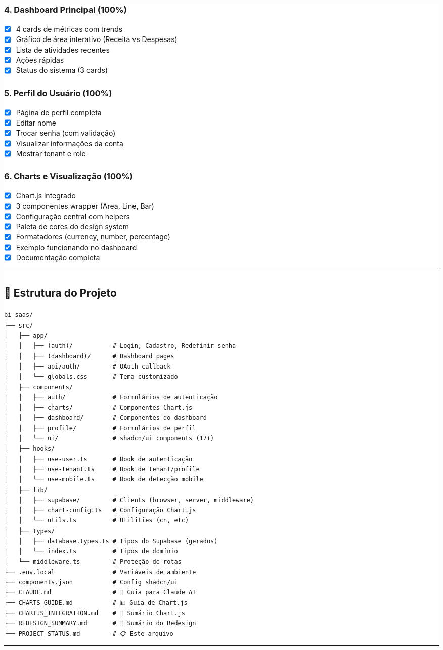 ### 4. Dashboard Principal (100%)
- [x] 4 cards de métricas com trends
- [x] Gráfico de área interativo (Receita vs Despesas)
- [x] Lista de atividades recentes
- [x] Ações rápidas
- [x] Status do sistema (3 cards)

### 5. Perfil do Usuário (100%)
- [x] Página de perfil completa
- [x] Editar nome
- [x] Trocar senha (com validação)
- [x] Visualizar informações da conta
- [x] Mostrar tenant e role

### 6. Charts e Visualização (100%)
- [x] Chart.js integrado
- [x] 3 componentes wrapper (Area, Line, Bar)
- [x] Configuração central com helpers
- [x] Paleta de cores do design system
- [x] Formatadores (currency, number, percentage)
- [x] Exemplo funcionando no dashboard
- [x] Documentação completa

---

## 📁 Estrutura do Projeto

```
bi-saas/
├── src/
│   ├── app/
│   │   ├── (auth)/           # Login, Cadastro, Redefinir senha
│   │   ├── (dashboard)/      # Dashboard pages
│   │   ├── api/auth/         # OAuth callback
│   │   └── globals.css       # Tema customizado
│   ├── components/
│   │   ├── auth/             # Formulários de autenticação
│   │   ├── charts/           # Componentes Chart.js
│   │   ├── dashboard/        # Componentes do dashboard
│   │   ├── profile/          # Formulários de perfil
│   │   └── ui/               # shadcn/ui components (17+)
│   ├── hooks/
│   │   ├── use-user.ts       # Hook de autenticação
│   │   ├── use-tenant.ts     # Hook de tenant/profile
│   │   └── use-mobile.ts     # Hook de detecção mobile
│   ├── lib/
│   │   ├── supabase/         # Clients (browser, server, middleware)
│   │   ├── chart-config.ts   # Configuração Chart.js
│   │   └── utils.ts          # Utilities (cn, etc)
│   ├── types/
│   │   ├── database.types.ts # Tipos do Supabase (gerados)
│   │   └── index.ts          # Tipos de domínio
│   └── middleware.ts         # Proteção de rotas
├── .env.local                # Variáveis de ambiente
├── components.json           # Config shadcn/ui
├── CLAUDE.md                 # 📖 Guia para Claude AI
├── CHARTS_GUIDE.md           # 📊 Guia de Chart.js
├── CHARTJS_INTEGRATION.md    # 📝 Sumário Chart.js
├── REDESIGN_SUMMARY.md       # 🎨 Sumário do Redesign
└── PROJECT_STATUS.md         # 📋 Este arquivo
```

---